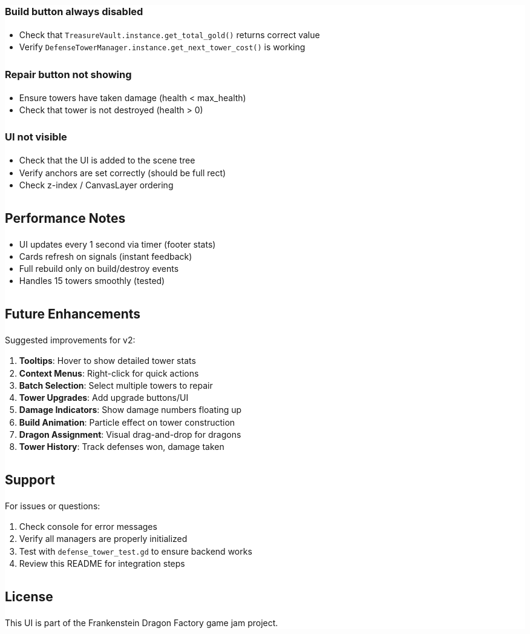 ### Build button always disabled
- Check that `TreasureVault.instance.get_total_gold()` returns correct value
- Verify `DefenseTowerManager.instance.get_next_tower_cost()` is working

### Repair button not showing
- Ensure towers have taken damage (health < max_health)
- Check that tower is not destroyed (health > 0)

### UI not visible
- Check that the UI is added to the scene tree
- Verify anchors are set correctly (should be full rect)
- Check z-index / CanvasLayer ordering

## Performance Notes

- UI updates every 1 second via timer (footer stats)
- Cards refresh on signals (instant feedback)
- Full rebuild only on build/destroy events
- Handles 15 towers smoothly (tested)

## Future Enhancements

Suggested improvements for v2:

1. **Tooltips**: Hover to show detailed tower stats
2. **Context Menus**: Right-click for quick actions
3. **Batch Selection**: Select multiple towers to repair
4. **Tower Upgrades**: Add upgrade buttons/UI
5. **Damage Indicators**: Show damage numbers floating up
6. **Build Animation**: Particle effect on tower construction
7. **Dragon Assignment**: Visual drag-and-drop for dragons
8. **Tower History**: Track defenses won, damage taken

## Support

For issues or questions:
1. Check console for error messages
2. Verify all managers are properly initialized
3. Test with `defense_tower_test.gd` to ensure backend works
4. Review this README for integration steps

## License

This UI is part of the Frankenstein Dragon Factory game jam project.
